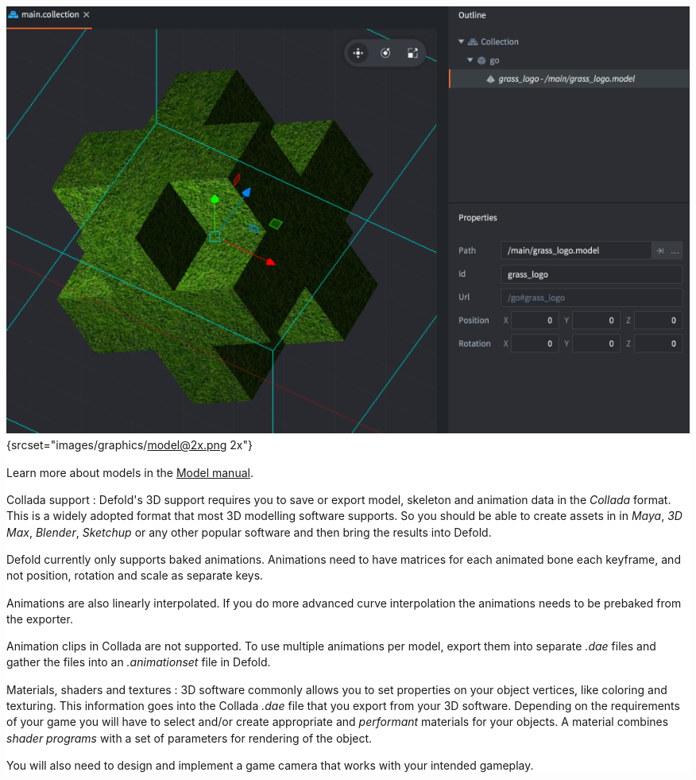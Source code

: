   ![model](images/graphics/model.png){srcset="images/graphics/model@2x.png 2x"}

Learn more about models in the [Model manual](/manuals/model).

Collada support
: Defold's 3D support requires you to save or export model, skeleton and animation data in the _Collada_ format. This is a widely adopted format that most 3D modelling software supports. So you should be able to create assets in in _Maya_, _3D Max_, _Blender_, _Sketchup_ or any other popular software and then bring the results into Defold.

  Defold currently only supports baked animations. Animations need to have matrices for each animated bone each keyframe, and not position, rotation and scale as separate keys.

  Animations are also linearly interpolated. If you do more advanced curve interpolation the animations needs to be prebaked from the exporter.

  Animation clips in Collada are not supported. To use multiple animations per model, export them into separate *.dae* files and gather the files into an *.animationset* file in Defold.

Materials, shaders and textures
: 3D software commonly allows you to set properties on your object vertices, like coloring and texturing. This information goes into the Collada *.dae* file that you export from your 3D software. Depending on the requirements of your game you will have to select and/or create appropriate and _performant_ materials for your objects. A material combines _shader programs_ with a set of parameters for rendering of the object.

  You will also need to design and implement a game camera that works with your intended gameplay.
